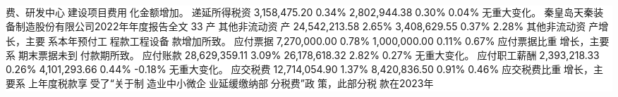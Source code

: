 费、研发中心
建设项目费用
化金额增加。
递延所得税资
3,158,475.20
0.34%
2,802,944.38
0.30%
0.04%
无重大变化。
秦皇岛天秦装备制造股份有限公司2022年年度报告全文
33
产
其他非流动资
产
24,542,213.58
2.65%
3,408,629.55
0.37%
2.28%
其他非流动资
产增长，主要
系本年预付工
程款工程设备
款增加所致。
应付票据
7,270,000.00
0.78%
1,000,000.00
0.11%
0.67%
应付票据比重
增长，主要系
期末票据未到
付款期所致。
应付账款
28,629,359.11
3.09%
26,178,618.32
2.82%
0.27%
无重大变化。
应付职工薪酬
2,393,218.33
0.26%
4,101,293.66
0.44%
-0.18%
无重大变化。
应交税费
12,714,054.90
1.37%
8,420,836.50
0.91%
0.46%
应交税费比重
增长，主要系
上年度税款享
受了“关于制
造业中小微企
业延缓缴纳部
分税费”政
策，此部分税
款在2023年